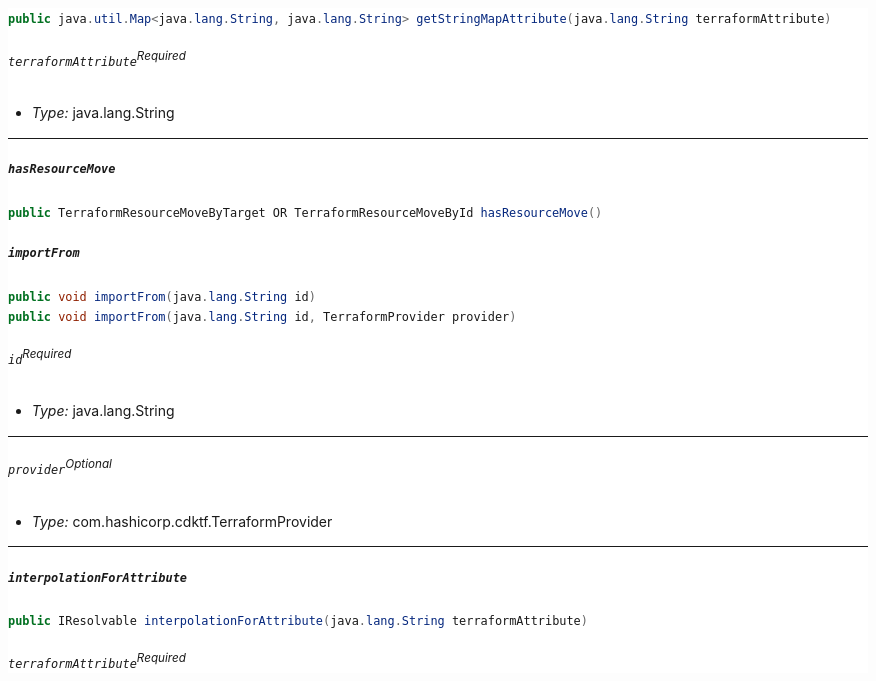 ```java
public java.util.Map<java.lang.String, java.lang.String> getStringMapAttribute(java.lang.String terraformAttribute)
```

###### `terraformAttribute`<sup>Required</sup> <a name="terraformAttribute" id="rhizo-co-terraform-provider-oci.vbsInstVbsInstance.VbsInstVbsInstance.getStringMapAttribute.parameter.terraformAttribute"></a>

- *Type:* java.lang.String

---

##### `hasResourceMove` <a name="hasResourceMove" id="rhizo-co-terraform-provider-oci.vbsInstVbsInstance.VbsInstVbsInstance.hasResourceMove"></a>

```java
public TerraformResourceMoveByTarget OR TerraformResourceMoveById hasResourceMove()
```

##### `importFrom` <a name="importFrom" id="rhizo-co-terraform-provider-oci.vbsInstVbsInstance.VbsInstVbsInstance.importFrom"></a>

```java
public void importFrom(java.lang.String id)
public void importFrom(java.lang.String id, TerraformProvider provider)
```

###### `id`<sup>Required</sup> <a name="id" id="rhizo-co-terraform-provider-oci.vbsInstVbsInstance.VbsInstVbsInstance.importFrom.parameter.id"></a>

- *Type:* java.lang.String

---

###### `provider`<sup>Optional</sup> <a name="provider" id="rhizo-co-terraform-provider-oci.vbsInstVbsInstance.VbsInstVbsInstance.importFrom.parameter.provider"></a>

- *Type:* com.hashicorp.cdktf.TerraformProvider

---

##### `interpolationForAttribute` <a name="interpolationForAttribute" id="rhizo-co-terraform-provider-oci.vbsInstVbsInstance.VbsInstVbsInstance.interpolationForAttribute"></a>

```java
public IResolvable interpolationForAttribute(java.lang.String terraformAttribute)
```

###### `terraformAttribute`<sup>Required</sup> <a name="terraformAttribute" id="rhizo-co-terraform-provider-oci.vbsInstVbsInstance.VbsInstVbsInstance.interpolationForAttribute.parameter.terraformAttribute"></a>
